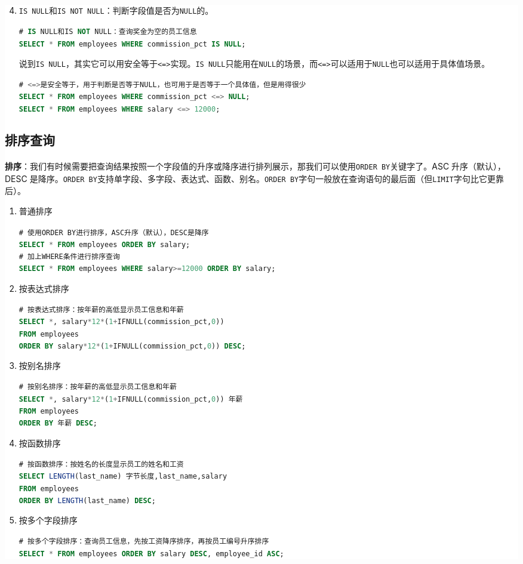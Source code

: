 4. `IS NULL`和`IS NOT NULL`：判断字段值是否为`NULL`的。

   ```sql
   # IS NULL和IS NOT NULL：查询奖金为空的员工信息
   SELECT * FROM employees WHERE commission_pct IS NULL;
   ```

   说到`IS NULL`，其实它可以用安全等于`<=>`实现。`IS NULL`只能用在`NULL`的场景，而`<=>`可以适用于`NULL`也可以适用于具体值场景。

   ```sql
   # <=>是安全等于，用于判断是否等于NULL，也可用于是否等于一个具体值，但是用得很少
   SELECT * FROM employees WHERE commission_pct <=> NULL;
   SELECT * FROM employees WHERE salary <=> 12000;
   ```

## 排序查询

**排序**：我们有时候需要把查询结果按照一个字段值的升序或降序进行排列展示，那我们可以使用`ORDER BY`关键字了。ASC 升序（默认），DESC 是降序。`ORDER BY`支持单字段、多字段、表达式、函数、别名。`ORDER BY`字句一般放在查询语句的最后面（但`LIMIT`字句比它更靠后）。

1. 普通排序

   ```sql
   # 使用ORDER BY进行排序，ASC升序（默认），DESC是降序
   SELECT * FROM employees ORDER BY salary;
   # 加上WHERE条件进行排序查询
   SELECT * FROM employees WHERE salary>=12000 ORDER BY salary;
   ```

2. 按表达式排序

   ```sql
   # 按表达式排序：按年薪的高低显示员工信息和年薪
   SELECT *, salary*12*(1+IFNULL(commission_pct,0))
   FROM employees
   ORDER BY salary*12*(1+IFNULL(commission_pct,0)) DESC;
   ```

3. 按别名排序

   ```sql
   # 按别名排序：按年薪的高低显示员工信息和年薪
   SELECT *, salary*12*(1+IFNULL(commission_pct,0)) 年薪
   FROM employees
   ORDER BY 年薪 DESC;
   ```

4. 按函数排序

   ```sql
   # 按函数排序：按姓名的长度显示员工的姓名和工资
   SELECT LENGTH(last_name) 字节长度,last_name,salary
   FROM employees
   ORDER BY LENGTH(last_name) DESC;
   ```

5. 按多个字段排序

   ```sql
   # 按多个字段排序：查询员工信息，先按工资降序排序，再按员工编号升序排序
   SELECT * FROM employees ORDER BY salary DESC, employee_id ASC;
   ```
